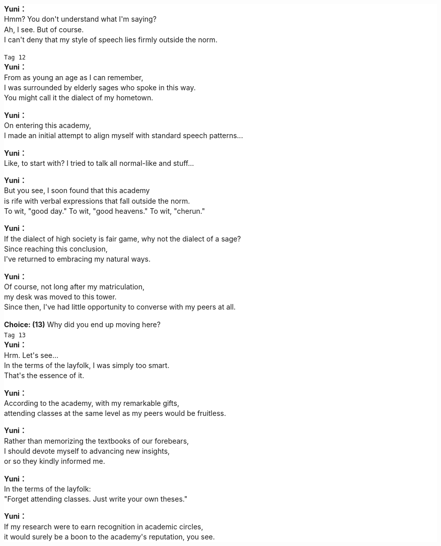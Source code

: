 **Yuni：**  
Hmm? You don't understand what I'm saying?  
Ah, I see. But of course.  
I can't deny that my style of speech lies firmly outside the norm.  
  
`Tag 12`  
**Yuni：**  
From as young an age as I can remember,  
I was surrounded by elderly sages who spoke in this way.  
You might call it the dialect of my hometown.  
  
**Yuni：**  
On entering this academy,  
I made an initial attempt to align myself with standard speech patterns...  
  
**Yuni：**  
Like, to start with? I tried to talk all normal-like and stuff...  
  
**Yuni：**  
But you see, I soon found that this academy  
is rife with verbal expressions that fall outside the norm.  
To wit, \"good day.\" To wit, \"good heavens.\" To wit, \"cherun.\"  
  
**Yuni：**  
If the dialect of high society is fair game, why not the dialect of a sage?  
Since reaching this conclusion,  
I've returned to embracing my natural ways.  
  
**Yuni：**  
Of course, not long after my matriculation,  
my desk was moved to this tower.  
Since then, I've had little opportunity to converse with my peers at all.  
  
**Choice: (13)**  Why did you end up moving here?  
`Tag 13`  
**Yuni：**  
Hrm. Let's see...  
In the terms of the layfolk, I was simply too smart.  
That's the essence of it.  
  
**Yuni：**  
According to the academy, with my remarkable gifts,  
attending classes at the same level as my peers would be fruitless.  
  
**Yuni：**  
Rather than memorizing the textbooks of our forebears,  
I should devote myself to advancing new insights,  
or so they kindly informed me.  
  
**Yuni：**  
In the terms of the layfolk:  
\"Forget attending classes. Just write your own theses.\"  
  
**Yuni：**  
If my research were to earn recognition in academic circles,  
it would surely be a boon to the academy's reputation, you see.  
  